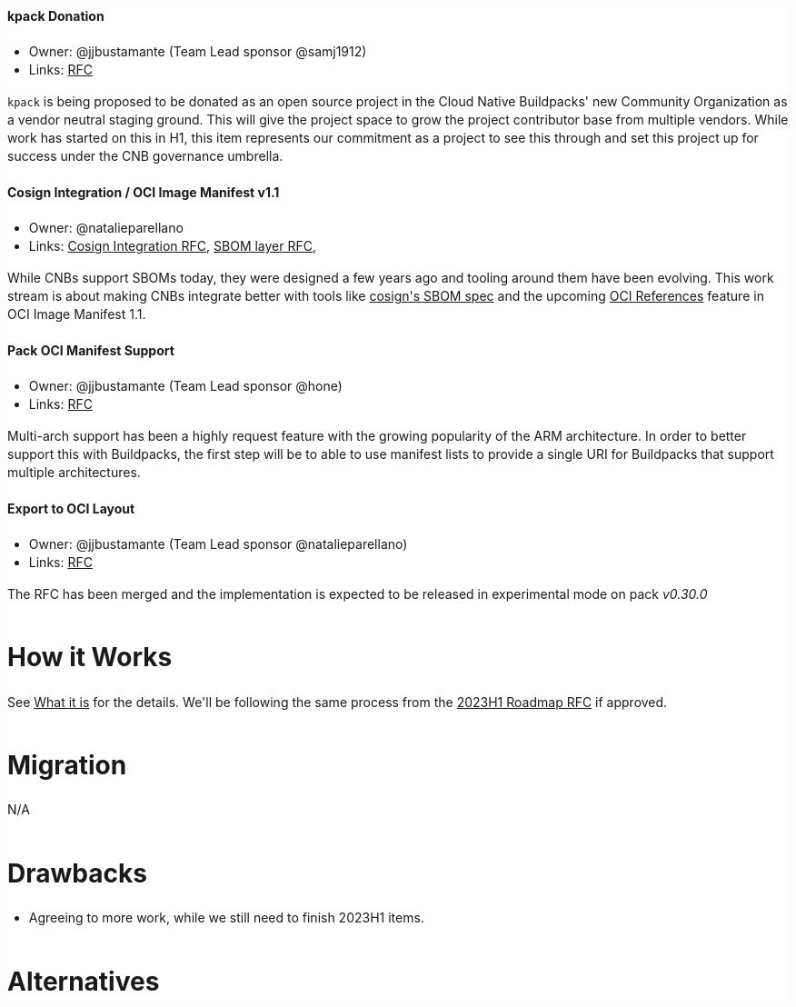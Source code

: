 #### kpack Donation
* Owner: @jjbustamante (Team Lead sponsor @samj1912)
* Links: [RFC](https://github.com/buildpacks/rfcs/pull/235)

`kpack` is being proposed to be donated as an open source project in the Cloud Native Buildpacks' new Community Organization as a vendor neutral staging ground. This will give the project space to grow the project contributor base from multiple vendors. While work has started on this in H1, this item represents our commitment as a project to see this through and set this project up for success under the CNB governance umbrella.

#### Cosign Integration / OCI Image Manifest v1.1
* Owner: @natalieparellano
* Links: [Cosign Integration RFC](https://github.com/buildpacks/rfcs/pull/195), [SBOM layer RFC](https://github.com/buildpacks/rfcs/pull/278), 

While CNBs support SBOMs today, they were designed a few years ago and tooling around them have been evolving. This work stream is about making CNBs integrate better with tools like [cosign's SBOM spec](https://github.com/sigstore/cosign/blob/main/specs/SBOM_SPEC.md) and the upcoming [OCI References](https://github.com/opencontainers/image-spec/issues/827) feature in OCI Image Manifest 1.1.

#### Pack OCI Manifest Support
* Owner: @jjbustamante (Team Lead sponsor @hone)
* Links: [RFC](https://github.com/buildpacks/rfcs/pull/283)

Multi-arch support has been a highly request feature with the growing popularity of the ARM architecture. In order to better support this with Buildpacks, the first step will be to able to use manifest lists to provide a single URI for Buildpacks that support multiple architectures.

#### Export to OCI Layout
* Owner: @jjbustamante (Team Lead sponsor @natalieparellano)
* Links: [RFC](https://github.com/buildpacks/rfcs/blob/main/text/0119-export-to-oci.md)

The RFC has been merged and the implementation is expected to be released in experimental mode on pack *v0.30.0*

# How it Works
[how-it-works]: #how-it-works

See [What it is](#what-it-is) for the details. We'll be following the same process from the [2023H1 Roadmap RFC](https://github.com/buildpacks/rfcs/blob/main/text/0118-2023H1-roadmap.md) if approved.

# Migration
[migration]: #migration

N/A

# Drawbacks
[drawbacks]: #drawbacks

- Agreeing to more work, while we still need to finish 2023H1 items.

# Alternatives
[alternatives]: #alternatives


[meta]: #meta
[summary]: #summary
[definitions]: #definitions
[motivation]: #motivation
[what-it-is]: #what-it-is
[items-from-2023h1]: #items-from-2023h1
[prior-art]: #prior-art
[unresolved-questions]: #unresolved-questions
[spec-changes]: #spec-changes
[history]: #history